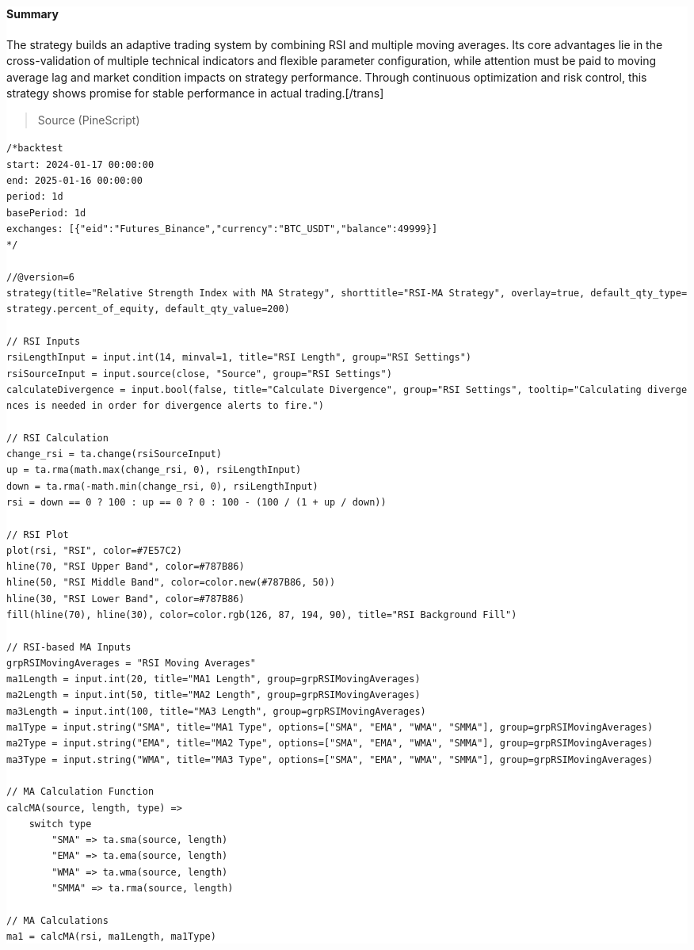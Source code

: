 #### Summary
The strategy builds an adaptive trading system by combining RSI and multiple moving averages. Its core advantages lie in the cross-validation of multiple technical indicators and flexible parameter configuration, while attention must be paid to moving average lag and market condition impacts on strategy performance. Through continuous optimization and risk control, this strategy shows promise for stable performance in actual trading.[/trans]



> Source (PineScript)

``` pinescript
/*backtest
start: 2024-01-17 00:00:00
end: 2025-01-16 00:00:00
period: 1d
basePeriod: 1d
exchanges: [{"eid":"Futures_Binance","currency":"BTC_USDT","balance":49999}]
*/

//@version=6
strategy(title="Relative Strength Index with MA Strategy", shorttitle="RSI-MA Strategy", overlay=true, default_qty_type=strategy.percent_of_equity, default_qty_value=200)

// RSI Inputs
rsiLengthInput = input.int(14, minval=1, title="RSI Length", group="RSI Settings")
rsiSourceInput = input.source(close, "Source", group="RSI Settings")
calculateDivergence = input.bool(false, title="Calculate Divergence", group="RSI Settings", tooltip="Calculating divergences is needed in order for divergence alerts to fire.")

// RSI Calculation
change_rsi = ta.change(rsiSourceInput)
up = ta.rma(math.max(change_rsi, 0), rsiLengthInput)
down = ta.rma(-math.min(change_rsi, 0), rsiLengthInput)
rsi = down == 0 ? 100 : up == 0 ? 0 : 100 - (100 / (1 + up / down))

// RSI Plot
plot(rsi, "RSI", color=#7E57C2)
hline(70, "RSI Upper Band", color=#787B86)
hline(50, "RSI Middle Band", color=color.new(#787B86, 50))
hline(30, "RSI Lower Band", color=#787B86)
fill(hline(70), hline(30), color=color.rgb(126, 87, 194, 90), title="RSI Background Fill")

// RSI-based MA Inputs
grpRSIMovingAverages = "RSI Moving Averages"
ma1Length = input.int(20, title="MA1 Length", group=grpRSIMovingAverages)
ma2Length = input.int(50, title="MA2 Length", group=grpRSIMovingAverages)
ma3Length = input.int(100, title="MA3 Length", group=grpRSIMovingAverages)
ma1Type = input.string("SMA", title="MA1 Type", options=["SMA", "EMA", "WMA", "SMMA"], group=grpRSIMovingAverages)
ma2Type = input.string("EMA", title="MA2 Type", options=["SMA", "EMA", "WMA", "SMMA"], group=grpRSIMovingAverages)
ma3Type = input.string("WMA", title="MA3 Type", options=["SMA", "EMA", "WMA", "SMMA"], group=grpRSIMovingAverages)

// MA Calculation Function
calcMA(source, length, type) =>
    switch type
        "SMA" => ta.sma(source, length)
        "EMA" => ta.ema(source, length)
        "WMA" => ta.wma(source, length)
        "SMMA" => ta.rma(source, length)

// MA Calculations
ma1 = calcMA(rsi, ma1Length, ma1Type)
```